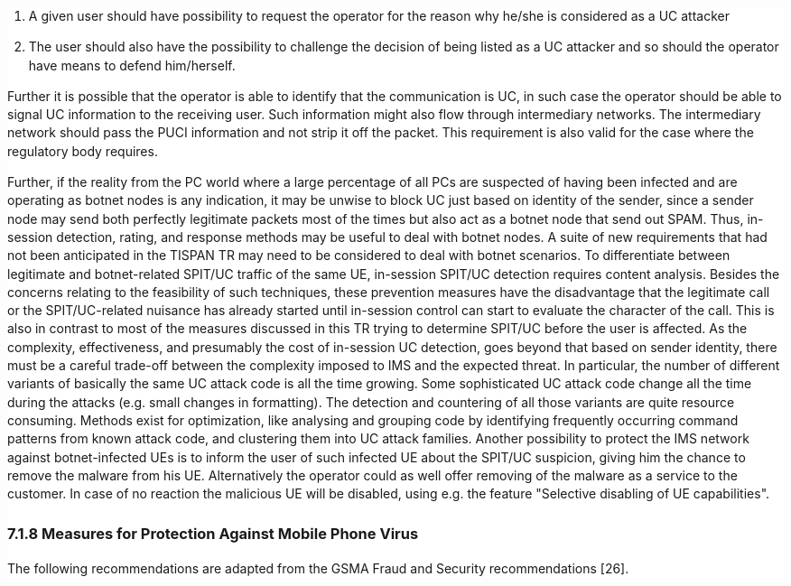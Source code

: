 1.  A given user should have possibility to request the operator for the
    reason why he/she is considered as a UC attacker

2.  The user should also have the possibility to challenge the decision
    of being listed as a UC attacker and so should the operator have
    means to defend him/herself.

Further it is possible that the operator is able to identify that the
communication is UC, in such case the operator should be able to signal
UC information to the receiving user. Such information might also flow
through intermediary networks. The intermediary network should pass the
PUCI information and not strip it off the packet. This requirement is
also valid for the case where the regulatory body requires.

Further, if the reality from the PC world where a large percentage of
all PCs are suspected of having been infected and are operating as
botnet nodes is any indication, it may be unwise to block UC just based
on identity of the sender, since a sender node may send both perfectly
legitimate packets most of the times but also act as a botnet node that
send out SPAM. Thus, in-session detection, rating, and response methods
may be useful to deal with botnet nodes. A suite of new requirements
that had not been anticipated in the TISPAN TR may need to be considered
to deal with botnet scenarios. To differentiate between legitimate and
botnet-related SPIT/UC traffic of the same UE, in-session SPIT/UC
detection requires content analysis. Besides the concerns relating to
the feasibility of such techniques, these prevention measures have the
disadvantage that the legitimate call or the SPIT/UC-related nuisance
has already started until in-session control can start to evaluate the
character of the call. This is also in contrast to most of the measures
discussed in this TR trying to determine SPIT/UC before the user is
affected. As the complexity, effectiveness, and presumably the cost of
in-session UC detection, goes beyond that based on sender identity,
there must be a careful trade-off between the complexity imposed to IMS
and the expected threat. In particular, the number of different variants
of basically the same UC attack code is all the time growing. Some
sophisticated UC attack code change all the time during the attacks
(e.g. small changes in formatting). The detection and countering of all
those variants are quite resource consuming. Methods exist for
optimization, like analysing and grouping code by identifying frequently
occurring command patterns from known attack code, and clustering them
into UC attack families. Another possibility to protect the IMS network
against botnet-infected UEs is to inform the user of such infected UE
about the SPIT/UC suspicion, giving him the chance to remove the malware
from his UE. Alternatively the operator could as well offer removing of
the malware as a service to the customer. In case of no reaction the
malicious UE will be disabled, using e.g. the feature "Selective
disabling of UE capabilities".

### 7.1.8 Measures for Protection Against Mobile Phone Virus

The following recommendations are adapted from the GSMA Fraud and
Security recommendations \[26\].
